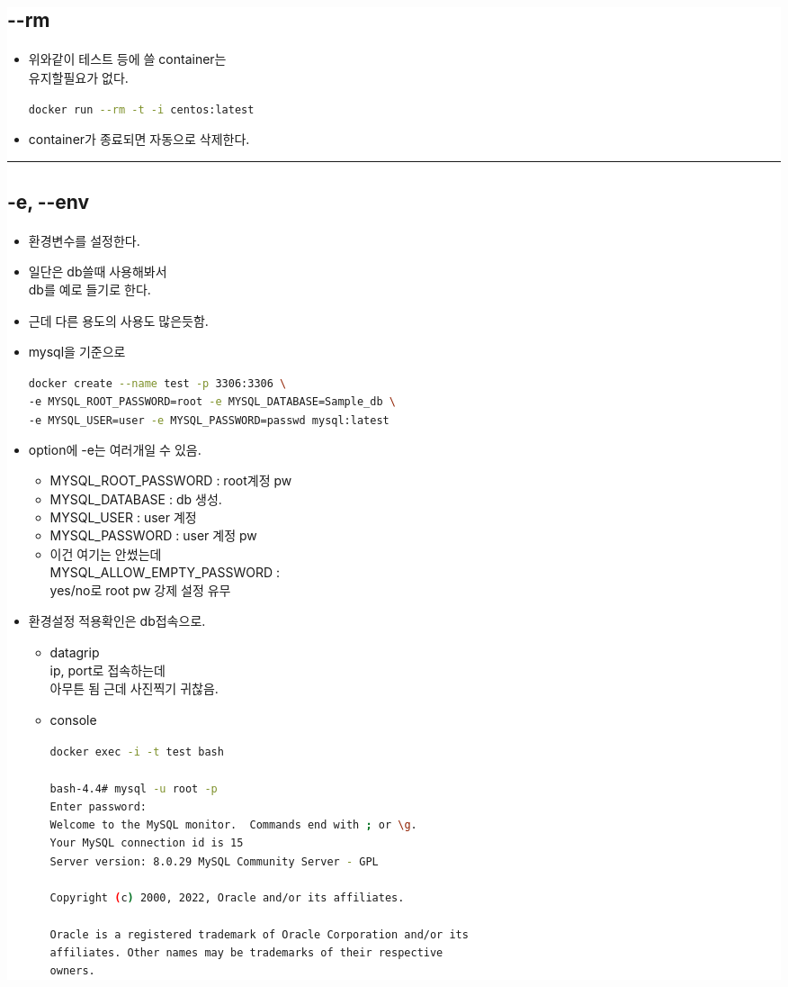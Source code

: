 
## \--rm

- 위와같이 테스트 등에 쓸 container는  
유지할필요가 없다.
  
  ```bash
  docker run --rm -t -i centos:latest
  ```
  
- container가 종료되면 자동으로 삭제한다.

---

## -e, \--env

- 환경변수를 설정한다.
- 일단은 db쓸때 사용해봐서  
db를 예로 들기로 한다.
- 근데 다른 용도의 사용도 많은듯함.
- mysql을 기준으로
  
  ```bash
  docker create --name test -p 3306:3306 \
  -e MYSQL_ROOT_PASSWORD=root -e MYSQL_DATABASE=Sample_db \
  -e MYSQL_USER=user -e MYSQL_PASSWORD=passwd mysql:latest
  ```
    
- option에 -e는 여러개일 수 있음.
  - MYSQL_ROOT_PASSWORD : root계정 pw
  - MYSQL_DATABASE : db 생성.
  - MYSQL_USER : user 계정
  - MYSQL_PASSWORD : user 계정 pw
  - 이건 여기는 안썼는데  
  MYSQL_ALLOW_EMPTY_PASSWORD :  
  yes/no로 root pw 강제 설정 유무
- 환경설정 적용확인은 db접속으로.
  - datagrip  
  ip, port로 접속하는데  
  아무튼 됨 근데 사진찍기 귀찮음.
  - console
    
    ```bash
    docker exec -i -t test bash
    
    bash-4.4# mysql -u root -p
    Enter password: 
    Welcome to the MySQL monitor.  Commands end with ; or \g.
    Your MySQL connection id is 15
    Server version: 8.0.29 MySQL Community Server - GPL
    
    Copyright (c) 2000, 2022, Oracle and/or its affiliates.
    
    Oracle is a registered trademark of Oracle Corporation and/or its
    affiliates. Other names may be trademarks of their respective
    owners.
    
